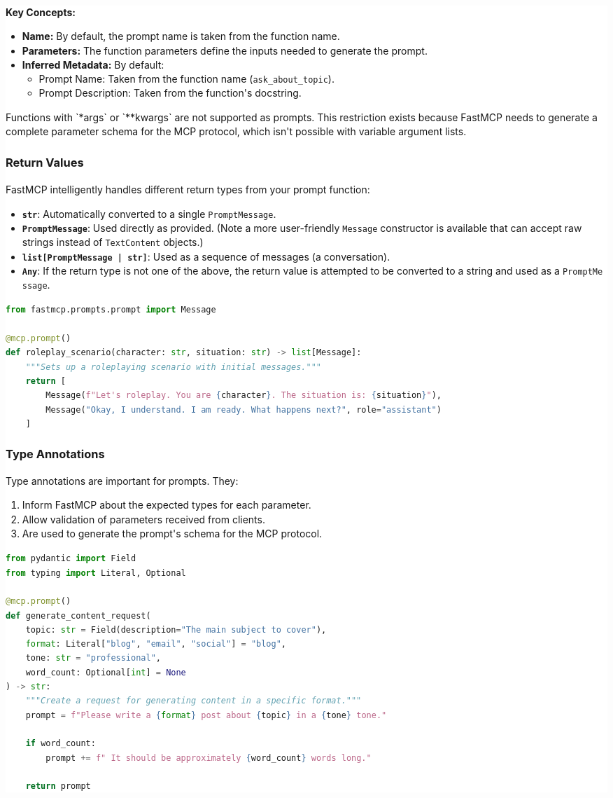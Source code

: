 **Key Concepts:**

* **Name:** By default, the prompt name is taken from the function name.
* **Parameters:** The function parameters define the inputs needed to generate the prompt.
* **Inferred Metadata:** By default:
  * Prompt Name: Taken from the function name (`ask_about_topic`).
  * Prompt Description: Taken from the function's docstring.

<Tip>
  Functions with `*args` or `**kwargs` are not supported as prompts. This restriction exists because FastMCP needs to generate a complete parameter schema for the MCP protocol, which isn't possible with variable argument lists.
</Tip>

### Return Values

FastMCP intelligently handles different return types from your prompt function:

* **`str`**: Automatically converted to a single `PromptMessage`.
* **`PromptMessage`**: Used directly as provided. (Note a more user-friendly `Message` constructor is available that can accept raw strings instead of `TextContent` objects.)
* **`list[PromptMessage | str]`**: Used as a sequence of messages (a conversation).
* **`Any`**: If the return type is not one of the above, the return value is attempted to be converted to a string and used as a `PromptMessage`.

```python
from fastmcp.prompts.prompt import Message

@mcp.prompt()
def roleplay_scenario(character: str, situation: str) -> list[Message]:
    """Sets up a roleplaying scenario with initial messages."""
    return [
        Message(f"Let's roleplay. You are {character}. The situation is: {situation}"),
        Message("Okay, I understand. I am ready. What happens next?", role="assistant")
    ]
```

### Type Annotations

Type annotations are important for prompts. They:

1. Inform FastMCP about the expected types for each parameter.
2. Allow validation of parameters received from clients.
3. Are used to generate the prompt's schema for the MCP protocol.

```python
from pydantic import Field
from typing import Literal, Optional

@mcp.prompt()
def generate_content_request(
    topic: str = Field(description="The main subject to cover"),
    format: Literal["blog", "email", "social"] = "blog",
    tone: str = "professional",
    word_count: Optional[int] = None
) -> str:
    """Create a request for generating content in a specific format."""
    prompt = f"Please write a {format} post about {topic} in a {tone} tone."
    
    if word_count:
        prompt += f" It should be approximately {word_count} words long."
        
    return prompt
```
